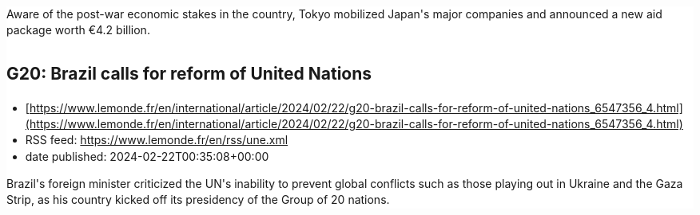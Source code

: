 Aware of the post-war economic stakes in the country, Tokyo mobilized Japan's major companies and announced a new aid package worth €4.2 billion.

## G20: Brazil calls for reform of United Nations
 - [https://www.lemonde.fr/en/international/article/2024/02/22/g20-brazil-calls-for-reform-of-united-nations_6547356_4.html](https://www.lemonde.fr/en/international/article/2024/02/22/g20-brazil-calls-for-reform-of-united-nations_6547356_4.html)
 - RSS feed: https://www.lemonde.fr/en/rss/une.xml
 - date published: 2024-02-22T00:35:08+00:00

Brazil's foreign minister criticized the UN's inability to prevent global conflicts such as those playing out in Ukraine and the Gaza Strip, as his country kicked off its presidency of the Group of 20 nations.

